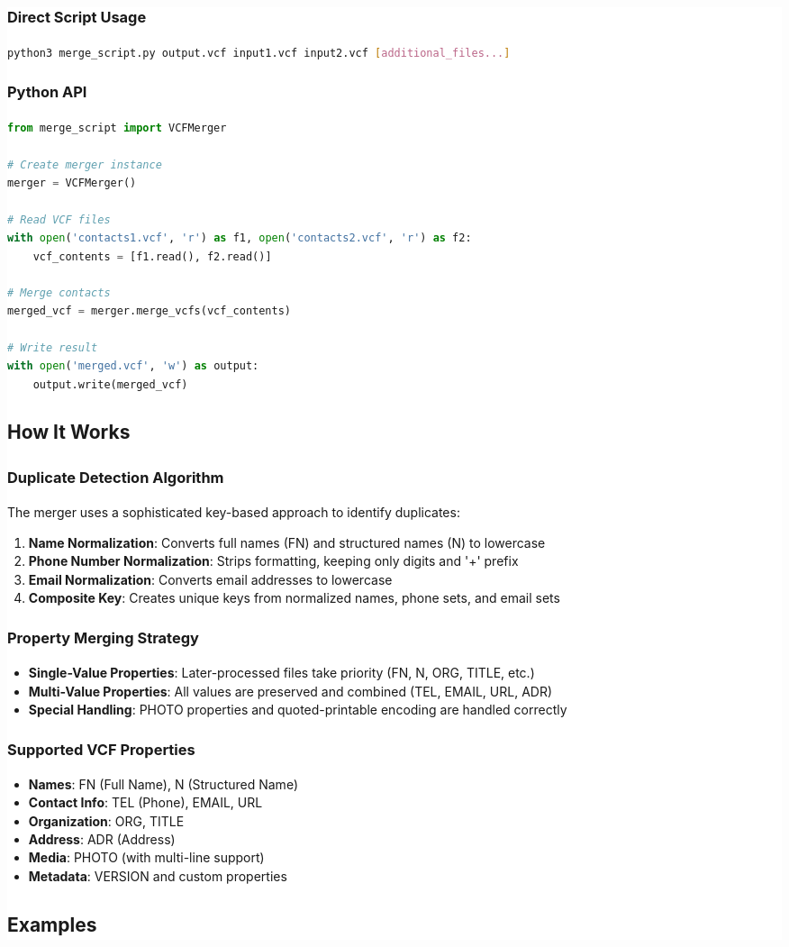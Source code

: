 ### Direct Script Usage

```bash
python3 merge_script.py output.vcf input1.vcf input2.vcf [additional_files...]
```

### Python API

```python
from merge_script import VCFMerger

# Create merger instance
merger = VCFMerger()

# Read VCF files
with open('contacts1.vcf', 'r') as f1, open('contacts2.vcf', 'r') as f2:
    vcf_contents = [f1.read(), f2.read()]

# Merge contacts
merged_vcf = merger.merge_vcfs(vcf_contents)

# Write result
with open('merged.vcf', 'w') as output:
    output.write(merged_vcf)
```

## How It Works

### Duplicate Detection Algorithm

The merger uses a sophisticated key-based approach to identify duplicates:

1. **Name Normalization**: Converts full names (FN) and structured names (N) to lowercase
2. **Phone Number Normalization**: Strips formatting, keeping only digits and '+' prefix
3. **Email Normalization**: Converts email addresses to lowercase
4. **Composite Key**: Creates unique keys from normalized names, phone sets, and email sets

### Property Merging Strategy

- **Single-Value Properties**: Later-processed files take priority (FN, N, ORG, TITLE, etc.)
- **Multi-Value Properties**: All values are preserved and combined (TEL, EMAIL, URL, ADR)
- **Special Handling**: PHOTO properties and quoted-printable encoding are handled correctly

### Supported VCF Properties

- **Names**: FN (Full Name), N (Structured Name)
- **Contact Info**: TEL (Phone), EMAIL, URL
- **Organization**: ORG, TITLE
- **Address**: ADR (Address)
- **Media**: PHOTO (with multi-line support)
- **Metadata**: VERSION and custom properties

## Examples
